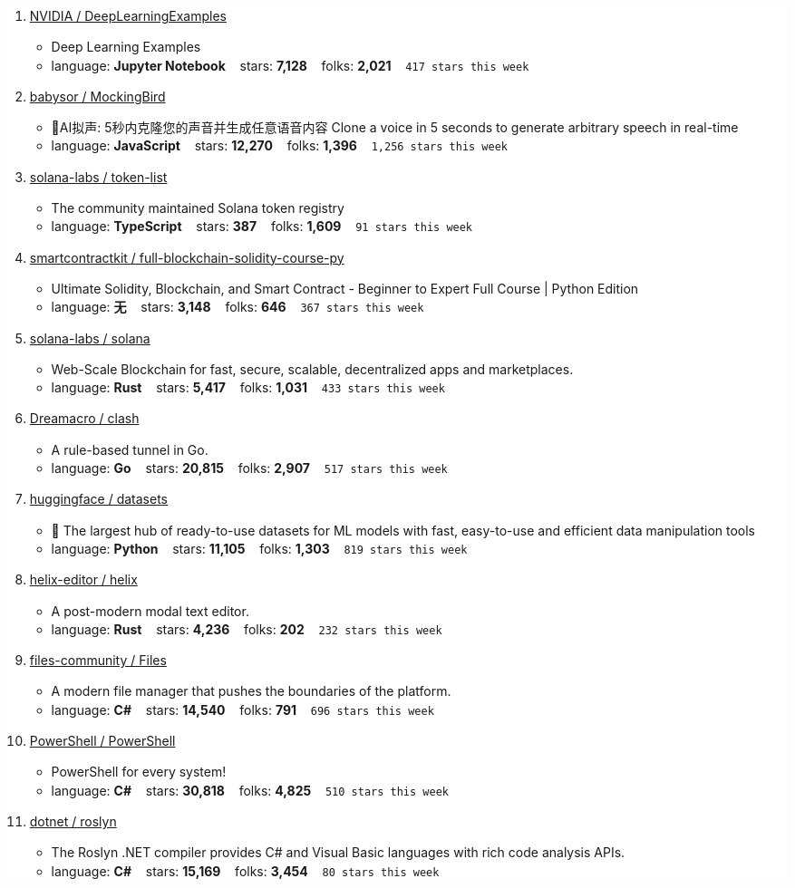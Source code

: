 1. [NVIDIA / DeepLearningExamples](https://github.com/NVIDIA/DeepLearningExamples)
    - Deep Learning Examples
    - language: **Jupyter Notebook** &nbsp;&nbsp; stars: **7,128** &nbsp;&nbsp; folks: **2,021**  &nbsp;&nbsp; `417 stars this week`

1. [babysor / MockingBird](https://github.com/babysor/MockingBird)
    - 🚀AI拟声: 5秒内克隆您的声音并生成任意语音内容 Clone a voice in 5 seconds to generate arbitrary speech in real-time
    - language: **JavaScript** &nbsp;&nbsp; stars: **12,270** &nbsp;&nbsp; folks: **1,396**  &nbsp;&nbsp; `1,256 stars this week`

1. [solana-labs / token-list](https://github.com/solana-labs/token-list)
    - The community maintained Solana token registry
    - language: **TypeScript** &nbsp;&nbsp; stars: **387** &nbsp;&nbsp; folks: **1,609**  &nbsp;&nbsp; `91 stars this week`

1. [smartcontractkit / full-blockchain-solidity-course-py](https://github.com/smartcontractkit/full-blockchain-solidity-course-py)
    - Ultimate Solidity, Blockchain, and Smart Contract - Beginner to Expert Full Course | Python Edition
    - language: **无** &nbsp;&nbsp; stars: **3,148** &nbsp;&nbsp; folks: **646**  &nbsp;&nbsp; `367 stars this week`

1. [solana-labs / solana](https://github.com/solana-labs/solana)
    - Web-Scale Blockchain for fast, secure, scalable, decentralized apps and marketplaces.
    - language: **Rust** &nbsp;&nbsp; stars: **5,417** &nbsp;&nbsp; folks: **1,031**  &nbsp;&nbsp; `433 stars this week`

1. [Dreamacro / clash](https://github.com/Dreamacro/clash)
    - A rule-based tunnel in Go.
    - language: **Go** &nbsp;&nbsp; stars: **20,815** &nbsp;&nbsp; folks: **2,907**  &nbsp;&nbsp; `517 stars this week`

1. [huggingface / datasets](https://github.com/huggingface/datasets)
    - 🤗 The largest hub of ready-to-use datasets for ML models with fast, easy-to-use and efficient data manipulation tools
    - language: **Python** &nbsp;&nbsp; stars: **11,105** &nbsp;&nbsp; folks: **1,303**  &nbsp;&nbsp; `819 stars this week`

1. [helix-editor / helix](https://github.com/helix-editor/helix)
    - A post-modern modal text editor.
    - language: **Rust** &nbsp;&nbsp; stars: **4,236** &nbsp;&nbsp; folks: **202**  &nbsp;&nbsp; `232 stars this week`

1. [files-community / Files](https://github.com/files-community/Files)
    - A modern file manager that pushes the boundaries of the platform.
    - language: **C#** &nbsp;&nbsp; stars: **14,540** &nbsp;&nbsp; folks: **791**  &nbsp;&nbsp; `696 stars this week`

1. [PowerShell / PowerShell](https://github.com/PowerShell/PowerShell)
    - PowerShell for every system!
    - language: **C#** &nbsp;&nbsp; stars: **30,818** &nbsp;&nbsp; folks: **4,825**  &nbsp;&nbsp; `510 stars this week`

1. [dotnet / roslyn](https://github.com/dotnet/roslyn)
    - The Roslyn .NET compiler provides C# and Visual Basic languages with rich code analysis APIs.
    - language: **C#** &nbsp;&nbsp; stars: **15,169** &nbsp;&nbsp; folks: **3,454**  &nbsp;&nbsp; `80 stars this week`
